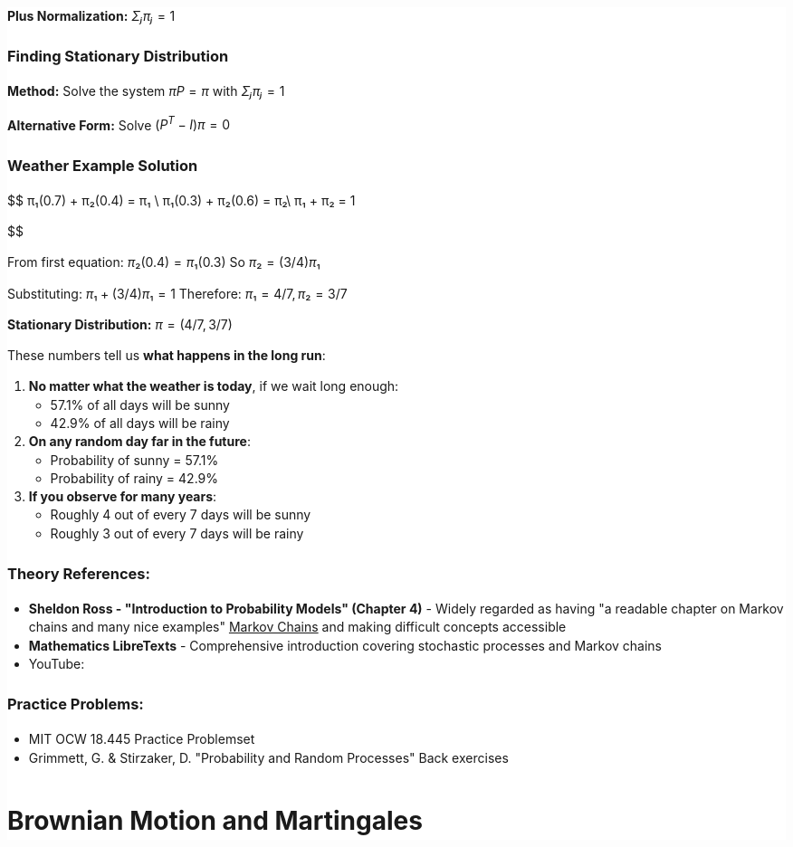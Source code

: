 **Plus Normalization:**
$Σⱼ πⱼ = 1$

### Finding Stationary Distribution

**Method:** Solve the system $πP = π$ with $Σⱼ πⱼ = 1$

**Alternative Form:** Solve $(P^T - I)π = 0$

### Weather Example Solution

$$
π₁(0.7) + π₂(0.4) = π₁ \\
π₁(0.3) + π₂(0.6) = π₂\\
π₁ + π₂ = 1

$$

From first equation: $π₂(0.4) = π₁(0.3)$
So $π₂ = (3/4)π₁$

Substituting: $π₁ + (3/4)π₁ = 1$
Therefore: $π₁ = 4/7, π₂ = 3/7$

**Stationary Distribution:** $π = (4/7, 3/7)$

These numbers tell us **what happens in the long run**:

1. **No matter what the weather is today**, if we wait long enough:
    - 57.1% of all days will be sunny
    - 42.9% of all days will be rainy
2. **On any random day far in the future**:
    - Probability of sunny = 57.1%
    - Probability of rainy = 42.9%
3. **If you observe for many years**:
    - Roughly 4 out of every 7 days will be sunny
    - Roughly 3 out of every 7 days will be rainy

### Theory References:

- **Sheldon Ross - "Introduction to Probability Models" (Chapter 4)** - Widely regarded as having "a readable chapter on Markov chains and many nice examples" [Markov Chains](http://www.statslab.cam.ac.uk/~rrw1/markov/M.pdf) and making difficult concepts accessible
- **Mathematics LibreTexts** - Comprehensive introduction covering stochastic processes and Markov chains
- YouTube:

### Practice Problems:

- MIT OCW 18.445 Practice Problemset
- Grimmett, G. & Stirzaker, D. "Probability and Random Processes" Back exercises

# **Brownian Motion and Martingales**
